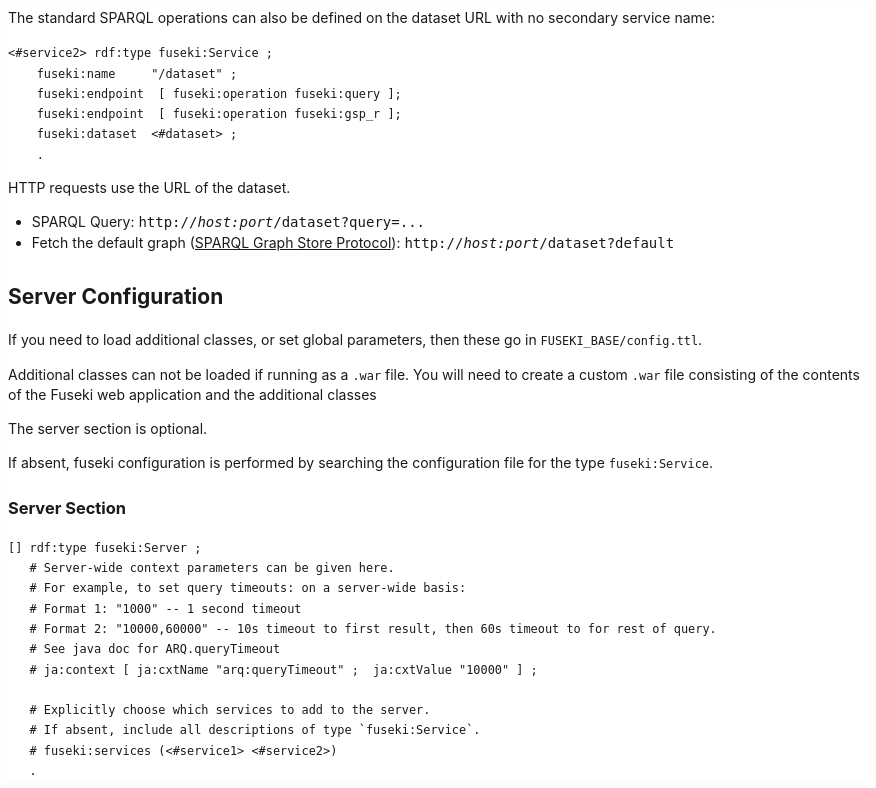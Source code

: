 The standard SPARQL operations can also be defined on the dataset URL with no secondary service name:

    <#service2> rdf:type fuseki:Service ;
        fuseki:name     "/dataset" ;
        fuseki:endpoint  [ fuseki:operation fuseki:query ];
        fuseki:endpoint  [ fuseki:operation fuseki:gsp_r ];
        fuseki:dataset  <#dataset> ;
        .

HTTP requests use the URL of the dataset.

* SPARQL Query: <tt>http://<i>host:port</i>/dataset?query=.\..</tt>
* Fetch the default graph 
([SPARQL Graph Store Protocol](https://www.w3.org/TR/sparql11-http-rdf-update/)):
<tt>http://<i>host:port</i>/dataset?default</tt>

## Server Configuration

If you need to load additional classes, or set global parameters, then these go in
`FUSEKI_BASE/config.ttl`.

Additional classes can not be loaded if running as a `.war` file.  You will
need to create a custom `.war` file consisting of the contents of the Fuseki
web application and the additional classes

The server section is optional.

If absent, fuseki configuration is performed
by searching the configuration file for the type `fuseki:Service`.

### Server Section

    [] rdf:type fuseki:Server ;
       # Server-wide context parameters can be given here.
       # For example, to set query timeouts: on a server-wide basis:
       # Format 1: "1000" -- 1 second timeout
       # Format 2: "10000,60000" -- 10s timeout to first result, then 60s timeout to for rest of query.
       # See java doc for ARQ.queryTimeout
       # ja:context [ ja:cxtName "arq:queryTimeout" ;  ja:cxtValue "10000" ] ;

       # Explicitly choose which services to add to the server.
       # If absent, include all descriptions of type `fuseki:Service`.
       # fuseki:services (<#service1> <#service2>)
       .
